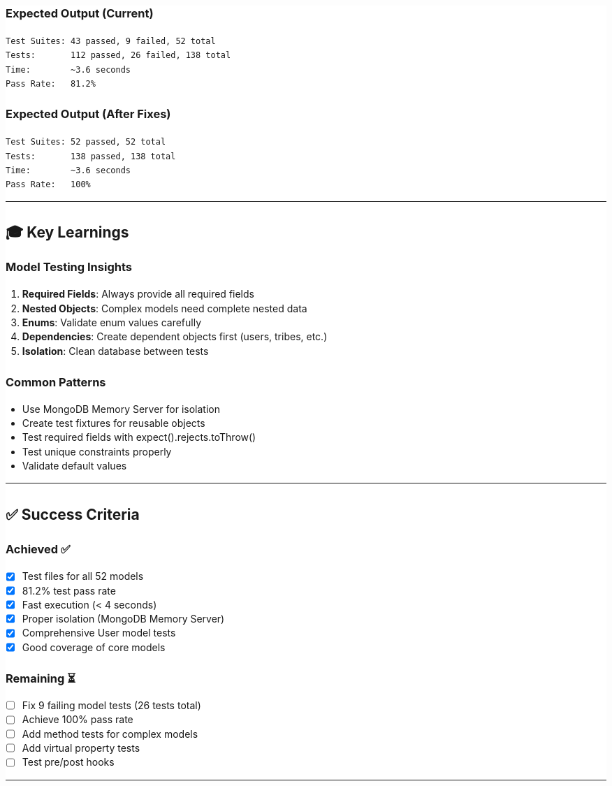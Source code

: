 ### Expected Output (Current)
```
Test Suites: 43 passed, 9 failed, 52 total
Tests:       112 passed, 26 failed, 138 total
Time:        ~3.6 seconds
Pass Rate:   81.2%
```

### Expected Output (After Fixes)
```
Test Suites: 52 passed, 52 total
Tests:       138 passed, 138 total
Time:        ~3.6 seconds
Pass Rate:   100%
```

---

## 🎓 Key Learnings

### Model Testing Insights
1. **Required Fields**: Always provide all required fields
2. **Nested Objects**: Complex models need complete nested data
3. **Enums**: Validate enum values carefully
4. **Dependencies**: Create dependent objects first (users, tribes, etc.)
5. **Isolation**: Clean database between tests

### Common Patterns
- Use MongoDB Memory Server for isolation
- Create test fixtures for reusable objects
- Test required fields with expect().rejects.toThrow()
- Test unique constraints properly
- Validate default values

---

## ✅ Success Criteria

### Achieved ✅
- [x] Test files for all 52 models
- [x] 81.2% test pass rate
- [x] Fast execution (< 4 seconds)
- [x] Proper isolation (MongoDB Memory Server)
- [x] Comprehensive User model tests
- [x] Good coverage of core models

### Remaining ⏳
- [ ] Fix 9 failing model tests (26 tests total)
- [ ] Achieve 100% pass rate
- [ ] Add method tests for complex models
- [ ] Add virtual property tests
- [ ] Test pre/post hooks

---